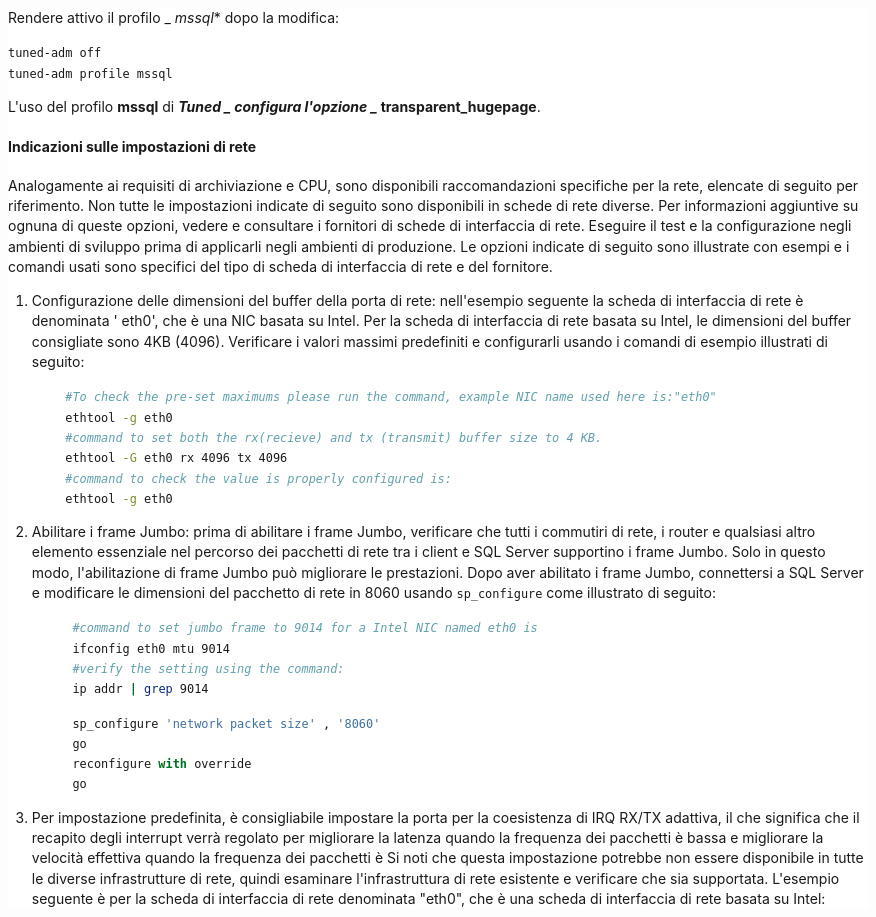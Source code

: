 Rendere attivo il profilo _ *mssql** dopo la modifica:

```bash
tuned-adm off
tuned-adm profile mssql
```

L'uso del profilo **mssql** di **_Tuned_ *_ configura l'opzione _* transparent_hugepage**.

#### <a name="network-setting-recommendations"></a>Indicazioni sulle impostazioni di rete

Analogamente ai requisiti di archiviazione e CPU, sono disponibili raccomandazioni specifiche per la rete, elencate di seguito per riferimento. Non tutte le impostazioni indicate di seguito sono disponibili in schede di rete diverse. Per informazioni aggiuntive su ognuna di queste opzioni, vedere e consultare i fornitori di schede di interfaccia di rete. Eseguire il test e la configurazione negli ambienti di sviluppo prima di applicarli negli ambienti di produzione. Le opzioni indicate di seguito sono illustrate con esempi e i comandi usati sono specifici del tipo di scheda di interfaccia di rete e del fornitore. 

1. Configurazione delle dimensioni del buffer della porta di rete: nell'esempio seguente la scheda di interfaccia di rete è denominata ' eth0', che è una NIC basata su Intel. Per la scheda di interfaccia di rete basata su Intel, le dimensioni del buffer consigliate sono 4KB (4096). Verificare i valori massimi predefiniti e configurarli usando i comandi di esempio illustrati di seguito:

 ```bash
         #To check the pre-set maximums please run the command, example NIC name used here is:"eth0"
         ethtool -g eth0
         #command to set both the rx(recieve) and tx (transmit) buffer size to 4 KB. 
         ethtool -G eth0 rx 4096 tx 4096
         #command to check the value is properly configured is:
         ethtool -g eth0
  ```

2. Abilitare i frame Jumbo: prima di abilitare i frame Jumbo, verificare che tutti i commutiri di rete, i router e qualsiasi altro elemento essenziale nel percorso dei pacchetti di rete tra i client e SQL Server supportino i frame Jumbo. Solo in questo modo, l'abilitazione di frame Jumbo può migliorare le prestazioni. Dopo aver abilitato i frame Jumbo, connettersi a SQL Server e modificare le dimensioni del pacchetto di rete in 8060 usando `sp_configure` come illustrato di seguito:

```bash
         #command to set jumbo frame to 9014 for a Intel NIC named eth0 is
         ifconfig eth0 mtu 9014
         #verify the setting using the command:
         ip addr | grep 9014
```

```sql
         sp_configure 'network packet size' , '8060'
         go
         reconfigure with override
         go
```

3. Per impostazione predefinita, è consigliabile impostare la porta per la coesistenza di IRQ RX/TX adattiva, il che significa che il recapito degli interrupt verrà regolato per migliorare la latenza quando la frequenza dei pacchetti è bassa e migliorare la velocità effettiva quando la frequenza dei pacchetti è Si noti che questa impostazione potrebbe non essere disponibile in tutte le diverse infrastrutture di rete, quindi esaminare l'infrastruttura di rete esistente e verificare che sia supportata. L'esempio seguente è per la scheda di interfaccia di rete denominata "eth0", che è una scheda di interfaccia di rete basata su Intel:
